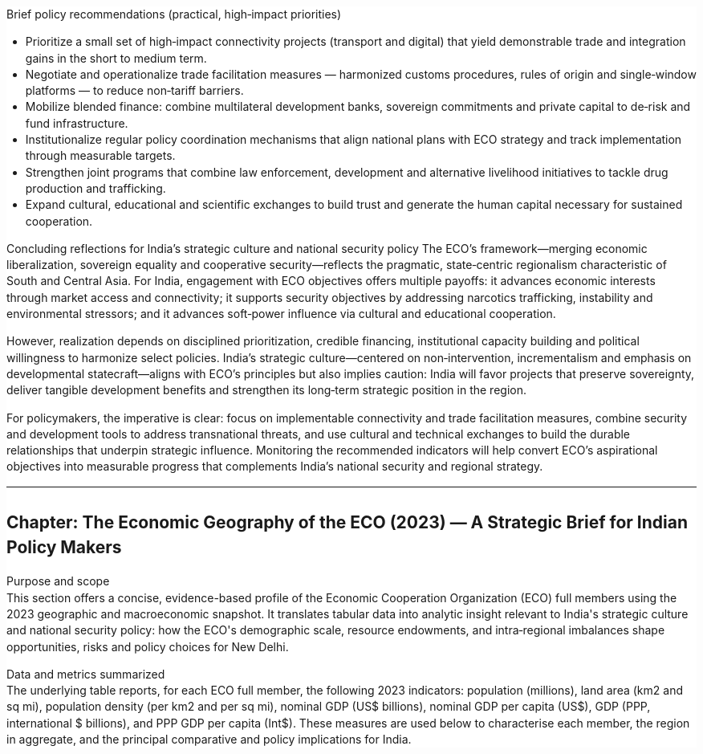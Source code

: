 Brief policy recommendations (practical, high‑impact priorities)
- Prioritize a small set of high‑impact connectivity projects (transport and digital) that yield demonstrable trade and integration gains in the short to medium term.
- Negotiate and operationalize trade facilitation measures — harmonized customs procedures, rules of origin and single‑window platforms — to reduce non‑tariff barriers.
- Mobilize blended finance: combine multilateral development banks, sovereign commitments and private capital to de‑risk and fund infrastructure.
- Institutionalize regular policy coordination mechanisms that align national plans with ECO strategy and track implementation through measurable targets.
- Strengthen joint programs that combine law enforcement, development and alternative livelihood initiatives to tackle drug production and trafficking.
- Expand cultural, educational and scientific exchanges to build trust and generate the human capital necessary for sustained cooperation.

Concluding reflections for India’s strategic culture and national security policy
The ECO’s framework—merging economic liberalization, sovereign equality and cooperative security—reflects the pragmatic, state‑centric regionalism characteristic of South and Central Asia. For India, engagement with ECO objectives offers multiple payoffs: it advances economic interests through market access and connectivity; it supports security objectives by addressing narcotics trafficking, instability and environmental stressors; and it advances soft‑power influence via cultural and educational cooperation.

However, realization depends on disciplined prioritization, credible financing, institutional capacity building and political willingness to harmonize select policies. India’s strategic culture—centered on non‑intervention, incrementalism and emphasis on developmental statecraft—aligns with ECO’s principles but also implies caution: India will favor projects that preserve sovereignty, deliver tangible development benefits and strengthen its long‑term strategic position in the region.

For policymakers, the imperative is clear: focus on implementable connectivity and trade facilitation measures, combine security and development tools to address transnational threats, and use cultural and technical exchanges to build the durable relationships that underpin strategic influence. Monitoring the recommended indicators will help convert ECO’s aspirational objectives into measurable progress that complements India’s national security and regional strategy.

---

## Chapter: The Economic Geography of the ECO (2023) — A Strategic Brief for Indian Policy Makers

Purpose and scope  
This section offers a concise, evidence-based profile of the Economic Cooperation Organization (ECO) full members using the 2023 geographic and macroeconomic snapshot. It translates tabular data into analytic insight relevant to India's strategic culture and national security policy: how the ECO's demographic scale, resource endowments, and intra‑regional imbalances shape opportunities, risks and policy choices for New Delhi.

Data and metrics summarized  
The underlying table reports, for each ECO full member, the following 2023 indicators: population (millions), land area (km2 and sq mi), population density (per km2 and per sq mi), nominal GDP (US$ billions), nominal GDP per capita (US$), GDP (PPP, international $ billions), and PPP GDP per capita (Int$). These measures are used below to characterise each member, the region in aggregate, and the principal comparative and policy implications for India.

